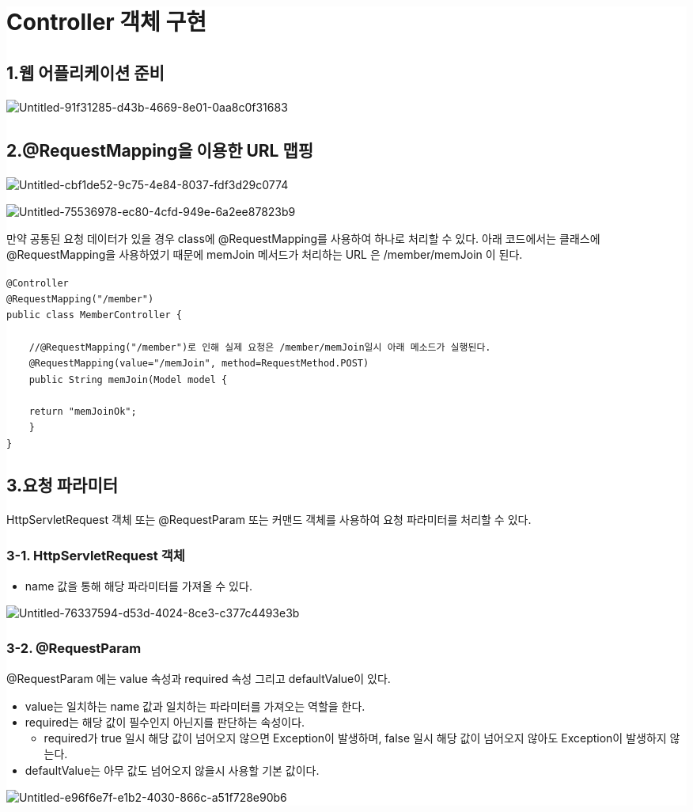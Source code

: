 # Controller 객체 구현

## 1.웹 어플리케이션 준비

![Untitled-91f31285-d43b-4669-8e01-0aa8c0f31683](https://user-images.githubusercontent.com/31675104/59972261-f059f000-95c6-11e9-9cce-7db2bf417554.png)

## 2.@RequestMapping을 이용한 URL 맵핑

![Untitled-cbf1de52-9c75-4e84-8037-fdf3d29c0774](https://user-images.githubusercontent.com/31675104/59972277-2303e880-95c7-11e9-94e1-627b6d53df0d.png)

![Untitled-75536978-ec80-4cfd-949e-6a2ee87823b9](https://user-images.githubusercontent.com/31675104/59972286-475fc500-95c7-11e9-840c-ce33f13fbf58.png)


만약 공통된 요청 데이터가 있을 경우 class에 @RequestMapping를 사용하여 하나로 처리할 수 있다.
아래 코드에서는 클래스에 @RequestMapping을 사용하였기 때문에 memJoin 메서드가 처리하는 URL 은 /member/memJoin 이 된다.

```
@Controller
@RequestMapping("/member")
public class MemberController {
    
    //@RequestMapping("/member")로 인해 실제 요청은 /member/memJoin일시 아래 메소드가 실행된다.
    @RequestMapping(value="/memJoin", method=RequestMethod.POST)
    public String memJoin(Model model {

    return "memJoinOk";
    }   
}
```

## 3.요청 파라미터

HttpServletRequest 객체 또는 @RequestParam 또는 커맨드 객체를 사용하여 요청 파라미터를 처리할 수 있다.

### 3-1. HttpServletRequest 객체

- name 값을 통해 해당 파라미터를 가져올 수 있다.

![Untitled-76337594-d53d-4024-8ce3-c377c4493e3b](https://user-images.githubusercontent.com/31675104/59972306-cead3880-95c7-11e9-8808-3e4844b9256c.png)

### 3-2. @RequestParam

@RequestParam 에는 value 속성과 required 속성 그리고 defaultValue이 있다.
- value는 일치하는 name 값과 일치하는 파라미터를 가져오는 역할을 한다.
- required는 해당 값이 필수인지 아닌지를 판단하는 속성이다.
    - required가 true 일시 해당 값이 넘어오지 않으면 Exception이 발생하며, false 일시 해당 값이 넘어오지 않아도 Exception이 발생하지 않는다.
- defaultValue는 아무 값도 넘어오지 않을시 사용할 기본 값이다.

![Untitled-e96f6e7f-e1b2-4030-866c-a51f728e90b6](https://user-images.githubusercontent.com/31675104/59972325-16cc5b00-95c8-11e9-8682-f3df08db9a5b.png)
